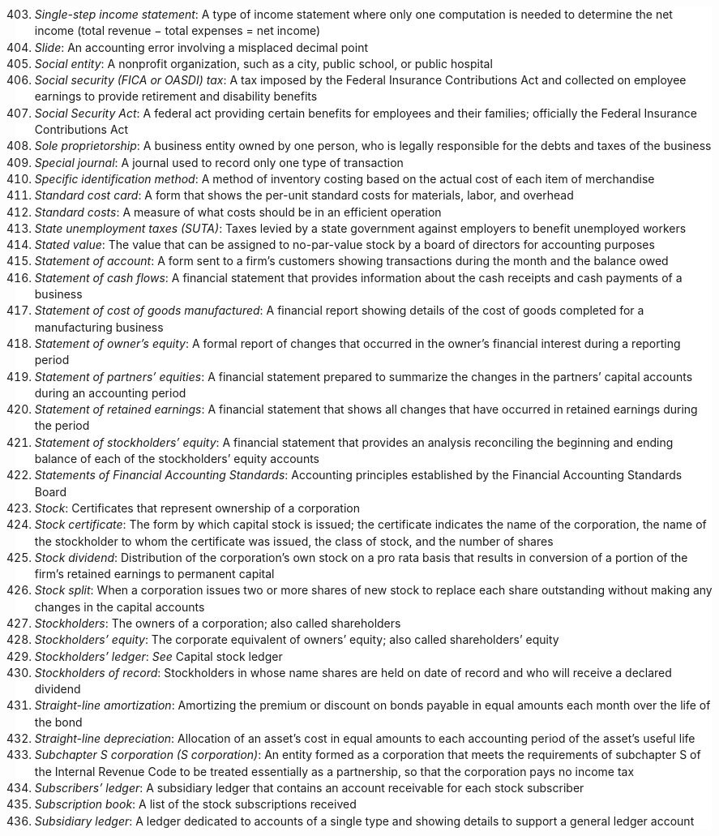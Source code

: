 403. *Single-step income statement*: A type of income statement where only one computation is needed to determine the net income (total revenue − total expenses = net income)
404. *Slide*: An accounting error involving a misplaced decimal point
405. *Social entity*: A nonprofit organization, such as a city, public school, or public hospital
406. *Social security (FICA or OASDI) tax*: A tax imposed by the Federal Insurance Contributions Act and collected on employee earnings to provide retirement and disability benefits
407. *Social Security Act*: A federal act providing certain benefits for employees and their families; officially the Federal Insurance Contributions Act
408. *Sole proprietorship*: A business entity owned by one person, who is legally responsible for the debts and taxes of the business
409. *Special journal*: A journal used to record only one type of transaction
410. *Specific identification method*: A method of inventory costing based on the actual cost of each item of merchandise
411. *Standard cost card*: A form that shows the per-unit standard costs for materials, labor, and overhead
412. *Standard costs*: A measure of what costs should be in an efficient operation
413. *State unemployment taxes (SUTA)*: Taxes levied by a state government against employers to benefit unemployed workers
414. *Stated value*: The value that can be assigned to no-par-value stock by a board of directors for accounting purposes
415. *Statement of account*: A form sent to a firm’s customers showing transactions during the month and the balance owed
416. *Statement of cash flows*: A financial statement that provides information about the cash receipts and cash payments of a business
417. *Statement of cost of goods manufactured*: A financial report showing details of the cost of goods completed for a manufacturing business
418. *Statement of owner’s equity*: A formal report of changes that occurred in the owner’s financial interest during a reporting period
419. *Statement of partners’ equities*: A financial statement prepared to summarize the changes in the partners’ capital accounts during an accounting period
420. *Statement of retained earnings*: A financial statement that shows all changes that have occurred in retained earnings during the period
421. *Statement of stockholders’ equity*: A financial statement that provides an analysis reconciling the beginning and ending balance of each of the stockholders’ equity accounts
422. *Statements of Financial Accounting Standards*: Accounting principles established by the Financial Accounting Standards Board
423. *Stock*: Certificates that represent ownership of a corporation
424. *Stock certificate*: The form by which capital stock is issued; the certificate indicates the name of the corporation, the name of the stockholder to whom the certificate was issued, the class of stock, and the number of shares
425. *Stock dividend*: Distribution of the corporation’s own stock on a pro rata basis that results in conversion of a portion of the firm’s retained earnings to permanent capital
426. *Stock split*: When a corporation issues two or more shares of new stock to replace each share outstanding without making any changes in the capital accounts
427. *Stockholders*: The owners of a corporation; also called shareholders
428. *Stockholders’ equity*: The corporate equivalent of owners’ equity; also called shareholders’ equity
429. *Stockholders’ ledger*: *See* Capital stock ledger
430. *Stockholders of record*: Stockholders in whose name shares are held on date of record and who will receive a declared dividend
431. *Straight-line amortization*: Amortizing the premium or discount on bonds payable in equal amounts each month over the life of the bond
432. *Straight-line depreciation*: Allocation of an asset’s cost in equal amounts to each accounting period of the asset’s useful life
433. *Subchapter S corporation (S corporation)*: An entity formed as a corporation that meets the requirements of subchapter S of the Internal Revenue Code to be treated essentially as a partnership, so that the corporation pays no income tax
434. *Subscribers’ ledger*: A subsidiary ledger that contains an account receivable for each stock subscriber
435. *Subscription book*: A list of the stock subscriptions received
436. *Subsidiary ledger*: A ledger dedicated to accounts of a single type and showing details to support a general ledger account
